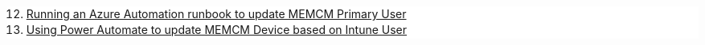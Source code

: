 12. [Running an Azure Automation runbook to update MEMCM Primary User](https://www.modernendpoint.com/managed/Running-an-Azure-Automation-runbook-to-update-MEMCM-Primary-User)
13. [Using Power Automate to update MEMCM Device based on Intune User](https://www.modernendpoint.com/managed/Using-Power-Automate-to-update-MEMCM-Device-based-on-Intune-User)
